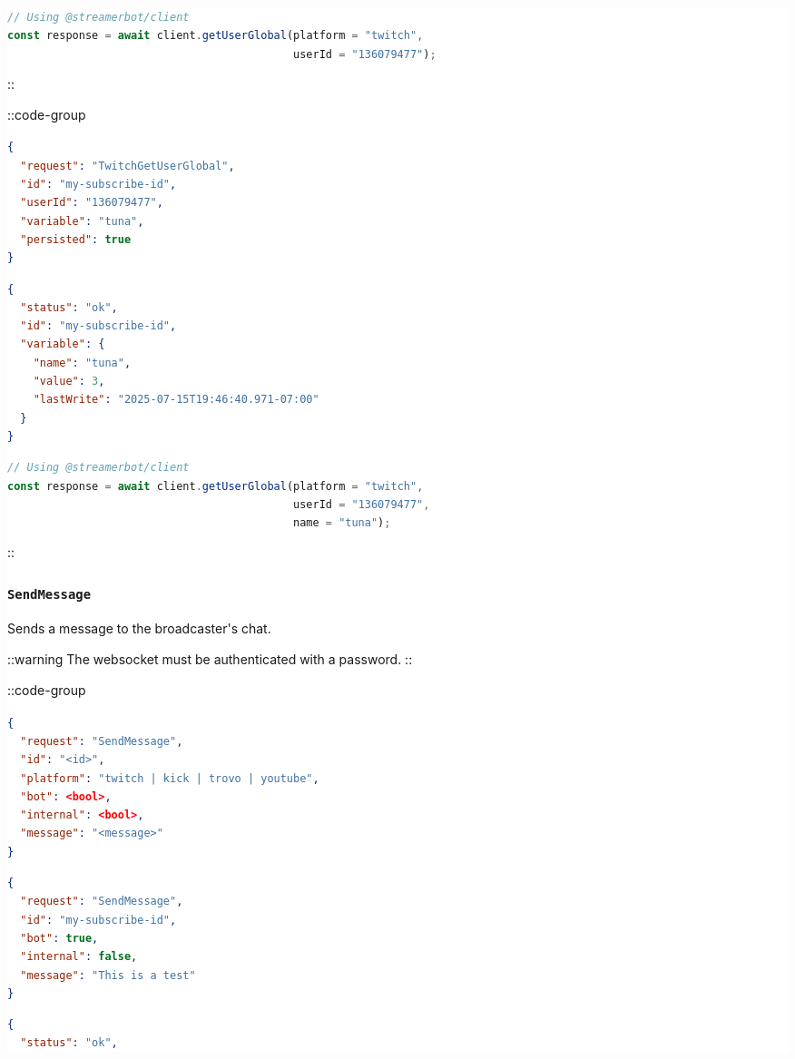   ```json [↙️ Response]
  ```
  ```ts [example.js]
  // Using @streamerbot/client
  const response = await client.getUserGlobal(platform = "twitch",
                                              userId = "136079477");
  ```
::

::code-group
  ```json [↗️ Request]
  {
    "request": "TwitchGetUserGlobal",
    "id": "my-subscribe-id",
    "userId": "136079477",
    "variable": "tuna",
    "persisted": true
  }
  ```
  ```json [↙️ Response]
  {
    "status": "ok",
    "id": "my-subscribe-id",
    "variable": {
      "name": "tuna",
      "value": 3,
      "lastWrite": "2025-07-15T19:46:40.971-07:00"
    }
  }
  ```
  ```ts [example.js]
  // Using @streamerbot/client
  const response = await client.getUserGlobal(platform = "twitch",
                                              userId = "136079477",
                                              name = "tuna");
  ```
::

### `SendMessage`
Sends a message to the broadcaster's chat.

::warning
The websocket must be authenticated with a password.
::

::code-group
  ```json [Schema]
  {
    "request": "SendMessage",
    "id": "<id>",
    "platform": "twitch | kick | trovo | youtube",
    "bot": <bool>,
    "internal": <bool>,
    "message": "<message>"
  }
  ```
  ```json [↗️ Request]
  {
    "request": "SendMessage",
    "id": "my-subscribe-id",
    "bot": true,
    "internal": false,
    "message": "This is a test"
  }
  ```
  ```json [↙️ Response]
  {
    "status": "ok",
  ```